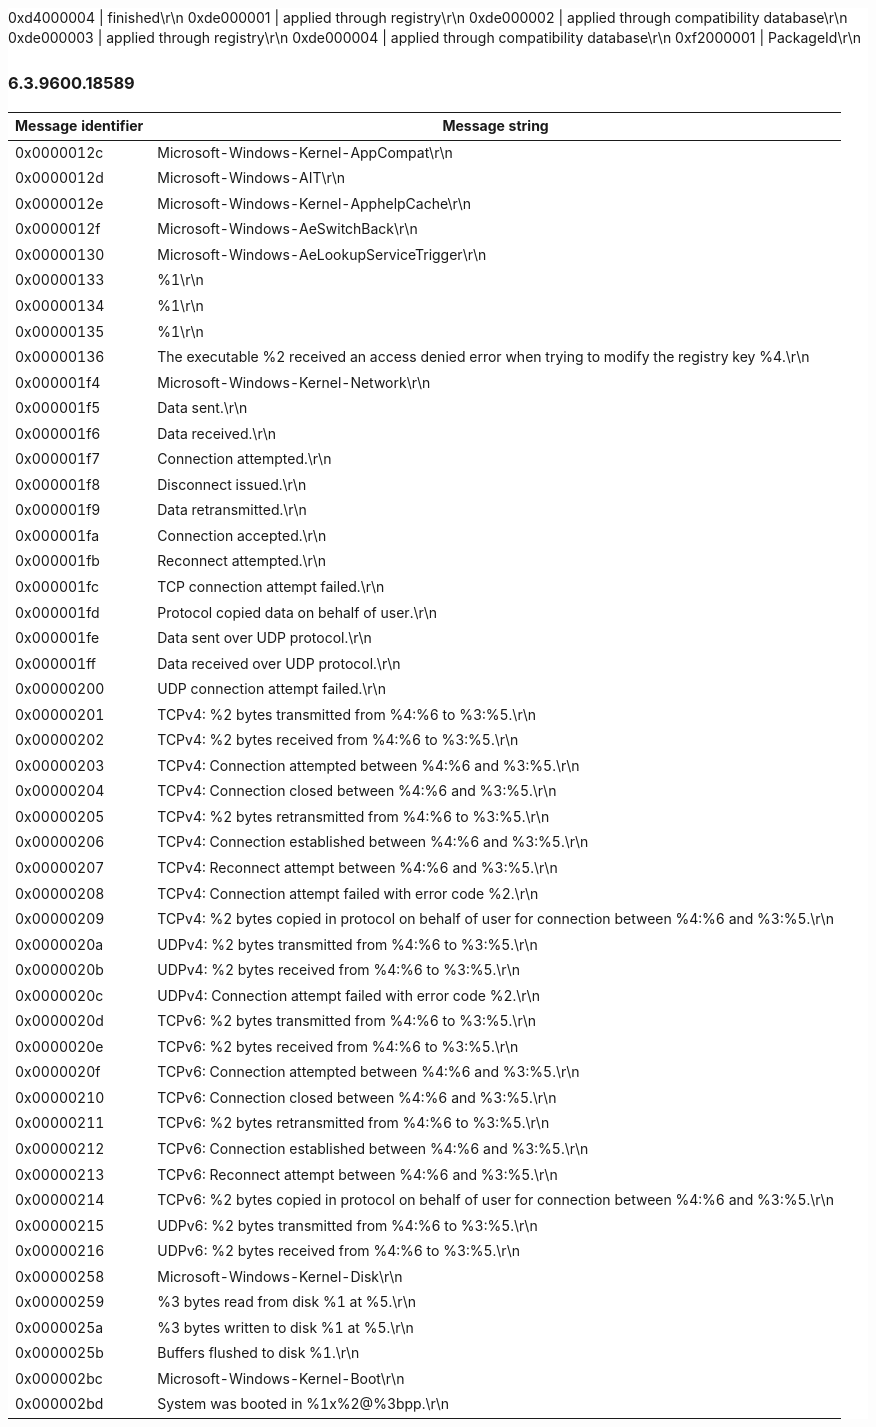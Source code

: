 0xd4000004 | finished\r\n
0xde000001 | applied through registry\r\n
0xde000002 | applied through compatibility database\r\n
0xde000003 | applied through registry\r\n
0xde000004 | applied through compatibility database\r\n
0xf2000001 | PackageId\r\n

### 6.3.9600.18589

Message identifier | Message string
--- | ---
0x0000012c | Microsoft-Windows-Kernel-AppCompat\r\n
0x0000012d | Microsoft-Windows-AIT\r\n
0x0000012e | Microsoft-Windows-Kernel-ApphelpCache\r\n
0x0000012f | Microsoft-Windows-AeSwitchBack\r\n
0x00000130 | Microsoft-Windows-AeLookupServiceTrigger\r\n
0x00000133 | %1\r\n
0x00000134 | %1\r\n
0x00000135 | %1\r\n
0x00000136 | The executable %2 received an access denied error when trying to modify the registry key %4.\r\n
0x000001f4 | Microsoft-Windows-Kernel-Network\r\n
0x000001f5 | Data sent.\r\n
0x000001f6 | Data received.\r\n
0x000001f7 | Connection attempted.\r\n
0x000001f8 | Disconnect issued.\r\n
0x000001f9 | Data retransmitted.\r\n
0x000001fa | Connection accepted.\r\n
0x000001fb | Reconnect attempted.\r\n
0x000001fc | TCP connection attempt failed.\r\n
0x000001fd | Protocol copied data on behalf of user.\r\n
0x000001fe | Data sent over UDP protocol.\r\n
0x000001ff | Data received over UDP protocol.\r\n
0x00000200 | UDP connection attempt failed.\r\n
0x00000201 | TCPv4: %2 bytes transmitted from %4:%6 to %3:%5.\r\n
0x00000202 | TCPv4: %2 bytes received from %4:%6 to %3:%5.\r\n
0x00000203 | TCPv4: Connection attempted between %4:%6 and %3:%5.\r\n
0x00000204 | TCPv4: Connection closed between %4:%6 and %3:%5.\r\n
0x00000205 | TCPv4: %2 bytes retransmitted from %4:%6 to %3:%5.\r\n
0x00000206 | TCPv4: Connection established between %4:%6 and %3:%5.\r\n
0x00000207 | TCPv4: Reconnect attempt between %4:%6 and %3:%5.\r\n
0x00000208 | TCPv4: Connection attempt failed with error code %2.\r\n
0x00000209 | TCPv4: %2 bytes copied in protocol on behalf of user for connection between %4:%6 and %3:%5.\r\n
0x0000020a | UDPv4: %2 bytes transmitted from %4:%6 to %3:%5.\r\n
0x0000020b | UDPv4: %2 bytes received from %4:%6 to %3:%5.\r\n
0x0000020c | UDPv4: Connection attempt failed with error code %2.\r\n
0x0000020d | TCPv6: %2 bytes transmitted from %4:%6 to %3:%5.\r\n
0x0000020e | TCPv6: %2 bytes received from %4:%6 to %3:%5.\r\n
0x0000020f | TCPv6: Connection attempted between %4:%6 and %3:%5.\r\n
0x00000210 | TCPv6: Connection closed between %4:%6 and %3:%5.\r\n
0x00000211 | TCPv6: %2 bytes retransmitted from %4:%6 to %3:%5.\r\n
0x00000212 | TCPv6: Connection established between %4:%6 and %3:%5.\r\n
0x00000213 | TCPv6: Reconnect attempt between %4:%6 and %3:%5.\r\n
0x00000214 | TCPv6: %2 bytes copied in protocol on behalf of user for connection between %4:%6 and %3:%5.\r\n
0x00000215 | UDPv6: %2 bytes transmitted from %4:%6 to %3:%5.\r\n
0x00000216 | UDPv6: %2 bytes received from %4:%6 to %3:%5.\r\n
0x00000258 | Microsoft-Windows-Kernel-Disk\r\n
0x00000259 | %3 bytes read from disk %1 at %5.\r\n
0x0000025a | %3 bytes written to disk %1 at %5.\r\n
0x0000025b | Buffers flushed to disk %1.\r\n
0x000002bc | Microsoft-Windows-Kernel-Boot\r\n
0x000002bd | System was booted in %1x%2@%3bpp.\r\n